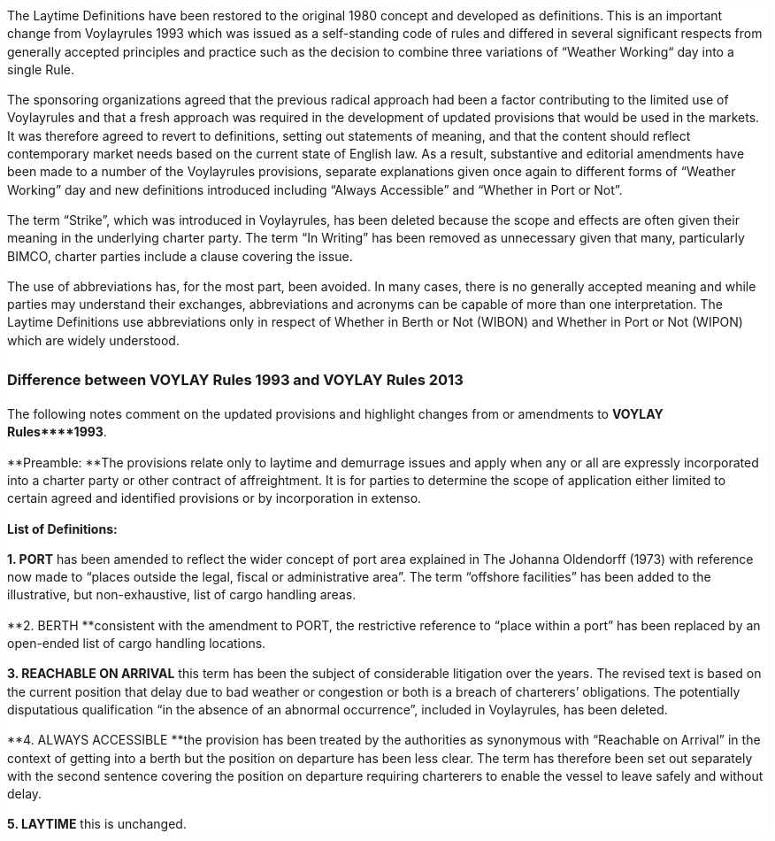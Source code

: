 The Laytime Definitions have been restored to the original 1980 concept and developed as definitions. This is an important change from Voylayrules 1993 which was issued as a self-standing code of rules and differed in several significant respects from generally accepted principles and practice such as the decision to combine three variations of “Weather Working“ day into a single Rule. 

The sponsoring organizations agreed that the previous radical approach had been a factor contributing to the limited use of Voylayrules and that a fresh approach was required in the development of updated provisions that would be used in the markets. It was therefore agreed to revert to definitions, setting out statements of meaning, and that the content should reflect contemporary market needs based on the current state of English law. As a result, substantive and editorial amendments have been made to a number of the Voylayrules provisions, separate explanations given once again to different forms of “Weather Working” day and new definitions introduced including “Always Accessible” and “Whether in Port or Not”. 

The term “Strike”, which was introduced in Voylayrules, has been deleted because the scope and effects are often given their meaning in the underlying charter party. The term “In Writing” has been removed as unnecessary given that many, particularly BIMCO, charter parties include a clause covering the issue. 

The use of abbreviations has, for the most part, been avoided. In many cases, there is no generally accepted meaning and while parties may understand their exchanges, abbreviations and acronyms can be capable of more than one interpretation. The Laytime Definitions use abbreviations only in respect of Whether in Berth or Not (WIBON) and Whether in Port or Not (WIPON) which are widely understood. 

### **Difference between VOYLAY Rules 1993 and VOYLAY Rules 2013**

The following notes comment on the updated provisions and highlight changes from or amendments to **VOYLAY Rules****1993**. 

**Preamble: **The provisions relate only to laytime and demurrage issues and apply when any or all are expressly incorporated into a charter party or other contract of affreightment. It is for parties to determine the scope of application either limited to certain agreed and identified provisions or by incorporation in extenso. 

**List of Definitions:**

**1\. PORT** has been amended to reflect the wider concept of port area explained in The Johanna Oldendorff (1973) with reference now made to “places outside the legal, fiscal or administrative area”. The term “offshore facilities” has been added to the illustrative, but non-exhaustive, list of cargo handling areas.

**2\. BERTH **consistent with the amendment to PORT, the restrictive reference to “place within a port” has been replaced by an open-ended list of cargo handling locations. 

**3\. REACHABLE ON ARRIVAL** this term has been the subject of considerable litigation over the years. The revised text is based on the current position that delay due to bad weather or congestion or both is a breach of charterers’ obligations. The potentially disputatious qualification “in the absence of an abnormal occurrence”, included in Voylayrules, has been deleted. 

**4\. ALWAYS ACCESSIBLE **the provision has been treated by the authorities as synonymous with “Reachable on Arrival” in the context of getting into a berth but the position on departure has been less clear. The term has therefore been set out separately with the second sentence covering the position on departure requiring charterers to enable the vessel to leave safely and without delay. 

**5\. LAYTIME** this is unchanged. 
